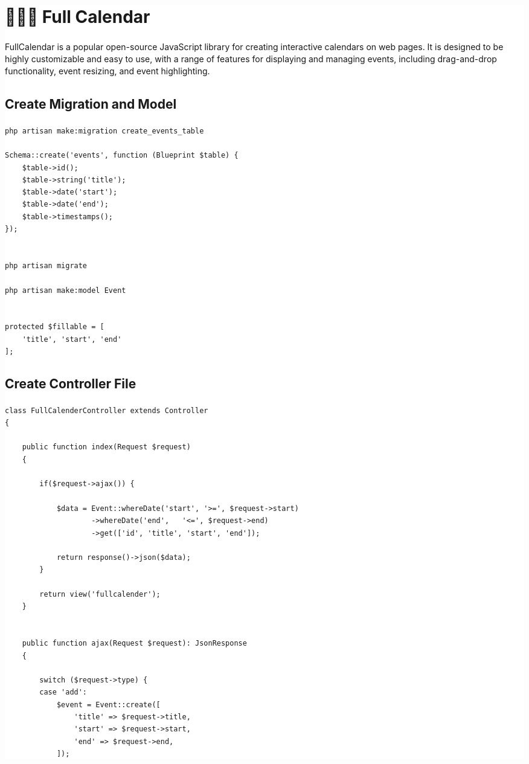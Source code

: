 <h1> 🚀🚀🚀 Full Calendar </h1>

<p>FullCalendar is a popular open-source JavaScript library for creating interactive calendars on web pages. It is designed to be highly customizable and easy to use, with a range of features for displaying and managing events, including drag-and-drop functionality, event resizing, and event highlighting.</p>

## Create Migration and Model

    php artisan make:migration create_events_table

    Schema::create('events', function (Blueprint $table) {
        $table->id();
        $table->string('title');
        $table->date('start');
        $table->date('end');
        $table->timestamps();
    });


    php artisan migrate

    php artisan make:model Event


    protected $fillable = [
        'title', 'start', 'end'
    ];

## Create Controller File

    class FullCalenderController extends Controller
    {

        public function index(Request $request)
        {
    
            if($request->ajax()) {
        
                $data = Event::whereDate('start', '>=', $request->start)
                        ->whereDate('end',   '<=', $request->end)
                        ->get(['id', 'title', 'start', 'end']);
    
                return response()->json($data);
            }
    
            return view('fullcalender');
        }
 

        public function ajax(Request $request): JsonResponse
        {
    
            switch ($request->type) {
            case 'add':
                $event = Event::create([
                    'title' => $request->title,
                    'start' => $request->start,
                    'end' => $request->end,
                ]);
    